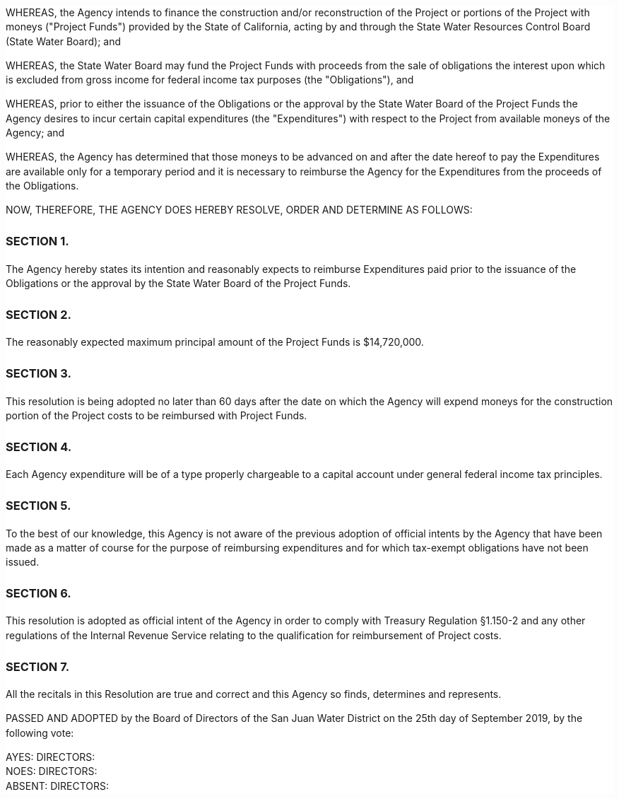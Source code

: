 WHEREAS, the Agency intends to finance the construction and/or reconstruction of the Project or portions of the Project with moneys ("Project Funds") provided by the State of California, acting by and through the State Water Resources Control Board (State Water Board); and  

WHEREAS, the State Water Board may fund the Project Funds with proceeds from the sale of obligations the interest upon which is excluded from gross income for federal income tax purposes (the "Obligations"), and  

WHEREAS, prior to either the issuance of the Obligations or the approval by the State Water Board of the Project Funds the Agency desires to incur certain capital expenditures (the "Expenditures") with respect to the Project from available moneys of the Agency; and  

WHEREAS, the Agency has determined that those moneys to be advanced on and after the date hereof to pay the Expenditures are available only for a temporary period and it is necessary to reimburse the Agency for the Expenditures from the proceeds of the Obligations.  

NOW, THEREFORE, THE AGENCY DOES HEREBY RESOLVE, ORDER AND DETERMINE AS FOLLOWS:  

### SECTION 1.  
The Agency hereby states its intention and reasonably expects to reimburse Expenditures paid prior to the issuance of the Obligations or the approval by the State Water Board of the Project Funds.  

### SECTION 2.  
The reasonably expected maximum principal amount of the Project Funds is $14,720,000.  

### SECTION 3.  
This resolution is being adopted no later than 60 days after the date on which the Agency will expend moneys for the construction portion of the Project costs to be reimbursed with Project Funds.  

### SECTION 4.  
Each Agency expenditure will be of a type properly chargeable to a capital account under general federal income tax principles.  

### SECTION 5.  
To the best of our knowledge, this Agency is not aware of the previous adoption of official intents by the Agency that have been made as a matter of course for the purpose of reimbursing expenditures and for which tax-exempt obligations have not been issued.  

### SECTION 6.  
This resolution is adopted as official intent of the Agency in order to comply with Treasury Regulation §1.150-2 and any other regulations of the Internal Revenue Service relating to the qualification for reimbursement of Project costs.  

### SECTION 7.  
All the recitals in this Resolution are true and correct and this Agency so finds, determines and represents.  

PASSED AND ADOPTED by the Board of Directors of the San Juan Water District on the 25th day of September 2019, by the following vote:  

AYES: DIRECTORS:  
NOES: DIRECTORS:  
ABSENT: DIRECTORS:  
